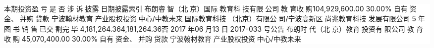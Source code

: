 本期投资盈
亏
是
否
涉
诉
披露
日期披露索引
布朗睿
智（北
京）国际
教育科
技有限
公司
教
育收
购104,929,600.00
30.00%
自有
资金、
并购
贷款
宁波翰材教育
产业股权投资
中心/中教未来
国际教育科技
（北京）有限公
司/宁波高新区
尚兆教育科技
发展有限公司
5
年
图
书
销
售
已交
割完
毕
4,181,264.364,181,264.36否
2017
年06
月13
日
2017-033
号公告
布朗时
代（北
京）教育
投资有
限公司
教
育
收
购
45,070,400.00
30.00%
自有
资金、
并购
贷款
宁波翰材教育
产业股权投资
中心/中教未来